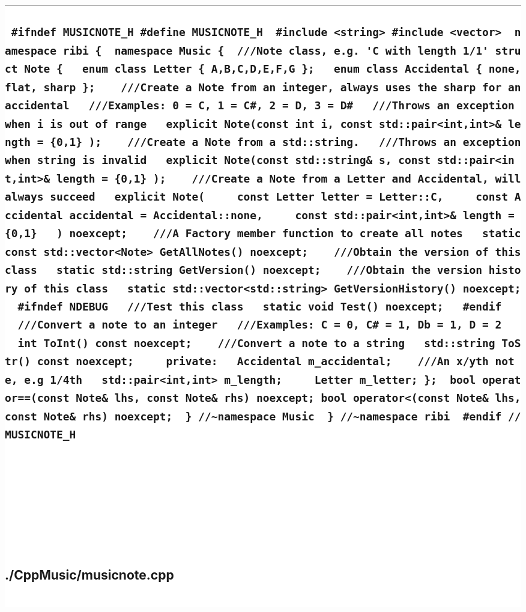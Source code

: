   ----------------------------------------------------------------------------------------------------------------------------------------------------------------------------------------------------------------------------------------------------------------------------------------------------------------------------------------------------------------------------------------------------------------------------------------------------------------------------------------------------------------------------------------------------------------------------------------------------------------------------------------------------------------------------------------------------------------------------------------------------------------------------------------------------------------------------------------------------------------------------------------------------------------------------------------------------------------------------------------------------------------------------------------------------------------------------------------------------------------------------------------------------------------------------------------------------------------------------------------------------------------------------------------------------------------------------------------------------------------------------------------------------------------------------------------------------------------------------------------------------------------------------------------------------------------------------------------------------------------------------------------------------------------------------------------------------------------------------------------------------------------------------------------------------------------------------------------------------
  ` #ifndef MUSICNOTE_H #define MUSICNOTE_H  #include <string> #include <vector>  namespace ribi {  namespace Music {  ///Note class, e.g. 'C with length 1/1' struct Note {   enum class Letter { A,B,C,D,E,F,G };   enum class Accidental { none, flat, sharp };    ///Create a Note from an integer, always uses the sharp for an accidental   ///Examples: 0 = C, 1 = C#, 2 = D, 3 = D#   ///Throws an exception when i is out of range   explicit Note(const int i, const std::pair<int,int>& length = {0,1} );    ///Create a Note from a std::string.   ///Throws an exception when string is invalid   explicit Note(const std::string& s, const std::pair<int,int>& length = {0,1} );    ///Create a Note from a Letter and Accidental, will always succeed   explicit Note(     const Letter letter = Letter::C,     const Accidental accidental = Accidental::none,     const std::pair<int,int>& length = {0,1}   ) noexcept;    ///A Factory member function to create all notes   static const std::vector<Note> GetAllNotes() noexcept;    ///Obtain the version of this class   static std::string GetVersion() noexcept;    ///Obtain the version history of this class   static std::vector<std::string> GetVersionHistory() noexcept;    #ifndef NDEBUG   ///Test this class   static void Test() noexcept;   #endif    ///Convert a note to an integer   ///Examples: C = 0, C# = 1, Db = 1, D = 2   int ToInt() const noexcept;    ///Convert a note to a string   std::string ToStr() const noexcept;     private:   Accidental m_accidental;    ///An x/yth note, e.g 1/4th   std::pair<int,int> m_length;     Letter m_letter; };  bool operator==(const Note& lhs, const Note& rhs) noexcept; bool operator<(const Note& lhs, const Note& rhs) noexcept;  } //~namespace Music  } //~namespace ribi  #endif // MUSICNOTE_H`
  ----------------------------------------------------------------------------------------------------------------------------------------------------------------------------------------------------------------------------------------------------------------------------------------------------------------------------------------------------------------------------------------------------------------------------------------------------------------------------------------------------------------------------------------------------------------------------------------------------------------------------------------------------------------------------------------------------------------------------------------------------------------------------------------------------------------------------------------------------------------------------------------------------------------------------------------------------------------------------------------------------------------------------------------------------------------------------------------------------------------------------------------------------------------------------------------------------------------------------------------------------------------------------------------------------------------------------------------------------------------------------------------------------------------------------------------------------------------------------------------------------------------------------------------------------------------------------------------------------------------------------------------------------------------------------------------------------------------------------------------------------------------------------------------------------------------------------------------------------

 

 

 

 

 

./CppMusic/musicnote.cpp
------------------------

 
